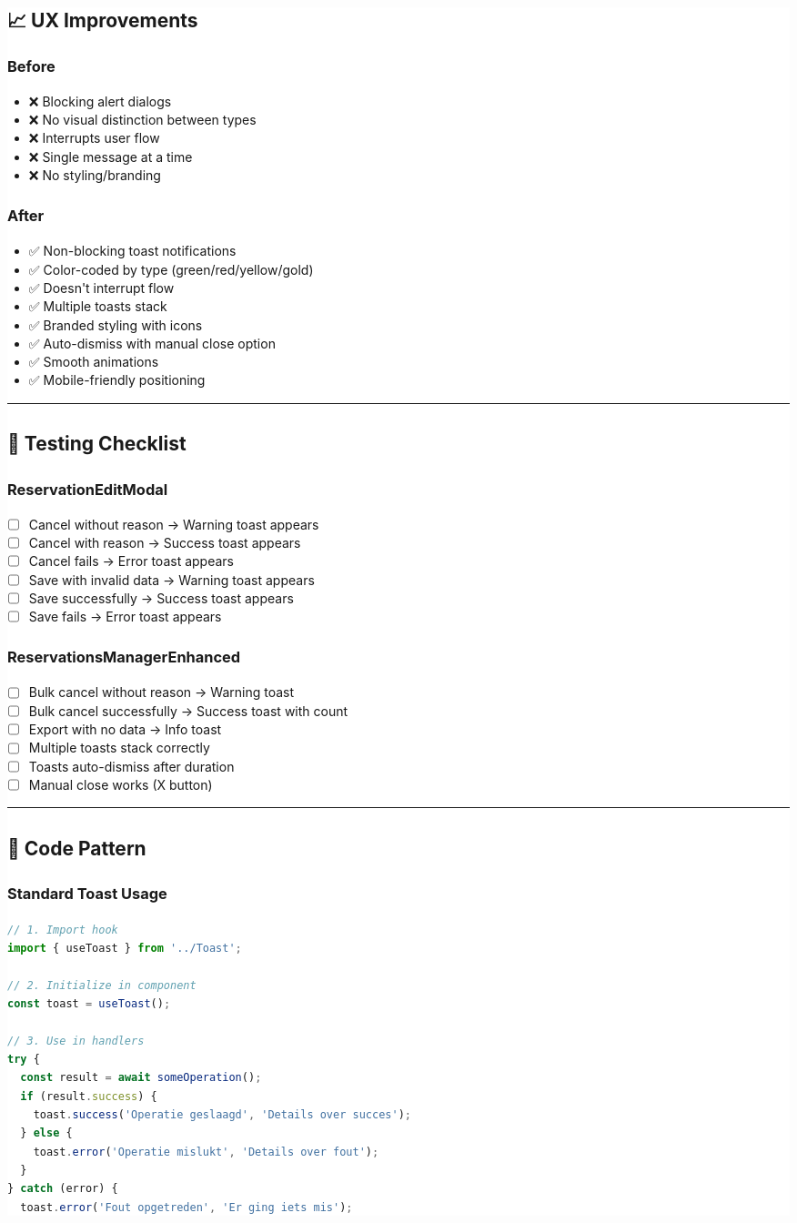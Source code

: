 ## 📈 UX Improvements

### Before
- ❌ Blocking alert dialogs
- ❌ No visual distinction between types
- ❌ Interrupts user flow
- ❌ Single message at a time
- ❌ No styling/branding

### After
- ✅ Non-blocking toast notifications
- ✅ Color-coded by type (green/red/yellow/gold)
- ✅ Doesn't interrupt flow
- ✅ Multiple toasts stack
- ✅ Branded styling with icons
- ✅ Auto-dismiss with manual close option
- ✅ Smooth animations
- ✅ Mobile-friendly positioning

---

## 🧪 Testing Checklist

### ReservationEditModal
- [ ] Cancel without reason → Warning toast appears
- [ ] Cancel with reason → Success toast appears
- [ ] Cancel fails → Error toast appears
- [ ] Save with invalid data → Warning toast appears
- [ ] Save successfully → Success toast appears
- [ ] Save fails → Error toast appears

### ReservationsManagerEnhanced
- [ ] Bulk cancel without reason → Warning toast
- [ ] Bulk cancel successfully → Success toast with count
- [ ] Export with no data → Info toast
- [ ] Multiple toasts stack correctly
- [ ] Toasts auto-dismiss after duration
- [ ] Manual close works (X button)

---

## 📝 Code Pattern

### Standard Toast Usage
```typescript
// 1. Import hook
import { useToast } from '../Toast';

// 2. Initialize in component
const toast = useToast();

// 3. Use in handlers
try {
  const result = await someOperation();
  if (result.success) {
    toast.success('Operatie geslaagd', 'Details over succes');
  } else {
    toast.error('Operatie mislukt', 'Details over fout');
  }
} catch (error) {
  toast.error('Fout opgetreden', 'Er ging iets mis');
```